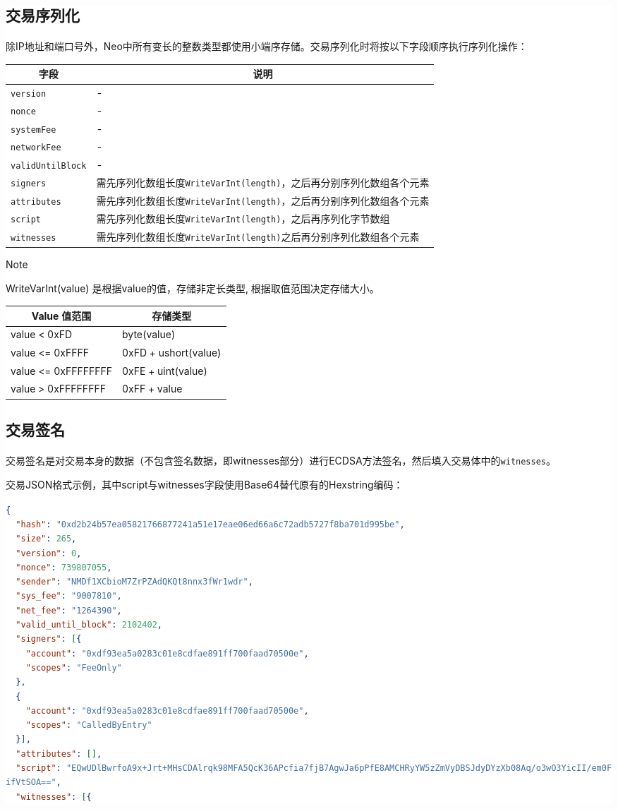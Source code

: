 ## 交易序列化

除IP地址和端口号外，Neo中所有变长的整数类型都使用小端序存储。交易序列化时将按以下字段顺序执行序列化操作：

| 字段| 说明|
|----------|------------|
| `version`  | - |
| `nonce`   | - |
| `systemFee`   | - |
| `networkFee`   | -|
| `validUntilBlock`   | - |
| `signers`   | 需先序列化数组长度`WriteVarInt(length)`，之后再分别序列化数组各个元素 |
| `attributes`   |需先序列化数组长度`WriteVarInt(length)`，之后再分别序列化数组各个元素 |
| `script`   | 需先序列化数组长度`WriteVarInt(length)`，之后再序列化字节数组 |
| `witnesses`   | 需先序列化数组长度`WriteVarInt(length)`之后再分别序列化数组各个元素 |


> [!Note]
>
> WriteVarInt(value) 是根据value的值，存储非定长类型, 根据取值范围决定存储大小。

| Value 值范围 | 存储类型 |
|--------------------|--------------|
| value < 0xFD | byte(value) |
| value <= 0xFFFF | 0xFD + ushort(value) |
| value <= 0xFFFFFFFF | 0xFE + uint(value) |
| value > 0xFFFFFFFF | 0xFF + value |

## 交易签名
交易签名是对交易本身的数据（不包含签名数据，即witnesses部分）进行ECDSA方法签名，然后填入交易体中的`witnesses`。

交易JSON格式示例，其中script与witnesses字段使用Base64替代原有的Hexstring编码：

```Json
{
  "hash": "0xd2b24b57ea05821766877241a51e17eae06ed66a6c72adb5727f8ba701d995be",
  "size": 265,
  "version": 0,
  "nonce": 739807055,
  "sender": "NMDf1XCbioM7ZrPZAdQKQt8nnx3fWr1wdr",
  "sys_fee": "9007810",
  "net_fee": "1264390",
  "valid_until_block": 2102402,
  "signers": [{
    "account": "0xdf93ea5a0283c01e8cdfae891ff700faad70500e",
    "scopes": "FeeOnly"
  },
  {
    "account": "0xdf93ea5a0283c01e8cdfae891ff700faad70500e",
    "scopes": "CalledByEntry"
  }],
  "attributes": [],
  "script": "EQwUDlBwrfoA9x+Jrt+MHsCDAlrqk98MFA5QcK36APcfia7fjB7AgwJa6pPfE8AMCHRyYW5zZmVyDBSJdyDYzXb08Aq/o3wO3YicII/em0FifVtSOA==",
  "witnesses": [{
```